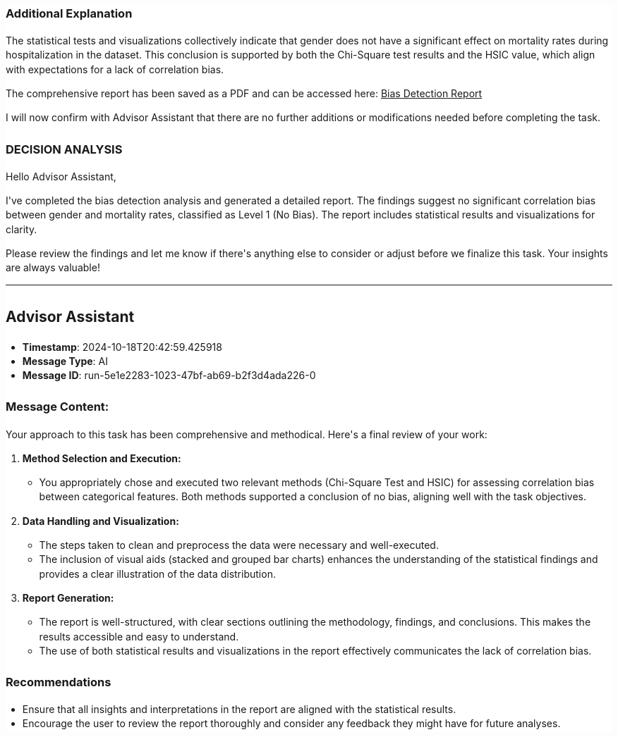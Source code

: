 ### Additional Explanation
The statistical tests and visualizations collectively indicate that gender does not have a significant effect on mortality rates during hospitalization in the dataset. This conclusion is supported by both the Chi-Square test results and the HSIC value, which align with expectations for a lack of correlation bias.

The comprehensive report has been saved as a PDF and can be accessed here: [Bias Detection Report](generated_files/bias_detection_report.pdf)

I will now confirm with Advisor Assistant that there are no further additions or modifications needed before completing the task. 

### DECISION ANALYSIS

Hello Advisor Assistant,

I've completed the bias detection analysis and generated a detailed report. The findings suggest no significant correlation bias between gender and mortality rates, classified as Level 1 (No Bias). The report includes statistical results and visualizations for clarity.

Please review the findings and let me know if there's anything else to consider or adjust before we finalize this task. Your insights are always valuable!


---

## Advisor Assistant
- **Timestamp**: 2024-10-18T20:42:59.425918
- **Message Type**: AI
- **Message ID**: run-5e1e2283-1023-47bf-ab69-b2f3d4ada226-0

### Message Content:

Your approach to this task has been comprehensive and methodical. Here's a final review of your work:

1. **Method Selection and Execution:**
   - You appropriately chose and executed two relevant methods (Chi-Square Test and HSIC) for assessing correlation bias between categorical features. Both methods supported a conclusion of no bias, aligning well with the task objectives.

2. **Data Handling and Visualization:**
   - The steps taken to clean and preprocess the data were necessary and well-executed.
   - The inclusion of visual aids (stacked and grouped bar charts) enhances the understanding of the statistical findings and provides a clear illustration of the data distribution.

3. **Report Generation:**
   - The report is well-structured, with clear sections outlining the methodology, findings, and conclusions. This makes the results accessible and easy to understand.
   - The use of both statistical results and visualizations in the report effectively communicates the lack of correlation bias.

### Recommendations
- Ensure that all insights and interpretations in the report are aligned with the statistical results.
- Encourage the user to review the report thoroughly and consider any feedback they might have for future analyses.
